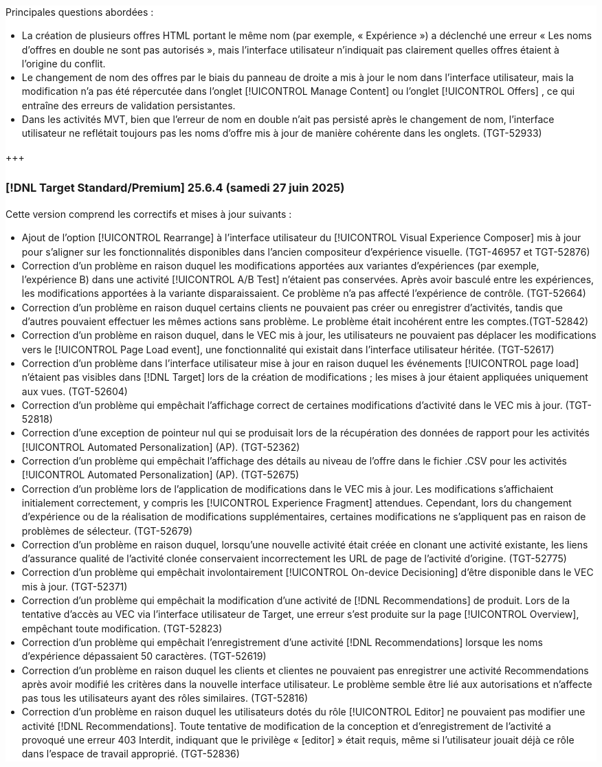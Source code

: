   Principales questions abordées :

   * La création de plusieurs offres HTML portant le même nom (par exemple, « Expérience ») a déclenché une erreur « Les noms d’offres en double ne sont pas autorisés », mais l’interface utilisateur n’indiquait pas clairement quelles offres étaient à l’origine du conflit.
   * Le changement de nom des offres par le biais du panneau de droite a mis à jour le nom dans l’interface utilisateur, mais la modification n’a pas été répercutée dans l’onglet [!UICONTROL Manage Content] ou l’onglet [!UICONTROL Offers] , ce qui entraîne des erreurs de validation persistantes.
   * Dans les activités MVT, bien que l’erreur de nom en double n’ait pas persisté après le changement de nom, l’interface utilisateur ne reflétait toujours pas les noms d’offre mis à jour de manière cohérente dans les onglets. (TGT-52933)

  +++

### [!DNL Target Standard/Premium] 25.6.4 (samedi 27 juin 2025)

Cette version comprend les correctifs et mises à jour suivants :

* Ajout de l’option [!UICONTROL Rearrange] à l’interface utilisateur du [!UICONTROL Visual Experience Composer] mis à jour pour s’aligner sur les fonctionnalités disponibles dans l’ancien compositeur d’expérience visuelle. (TGT-46957 et TGT-52876)
* Correction d’un problème en raison duquel les modifications apportées aux variantes d’expériences (par exemple, l’expérience B) dans une activité [!UICONTROL A/B Test] n’étaient pas conservées. Après avoir basculé entre les expériences, les modifications apportées à la variante disparaissaient. Ce problème n’a pas affecté l’expérience de contrôle. (TGT-52664)
* Correction d’un problème en raison duquel certains clients ne pouvaient pas créer ou enregistrer d’activités, tandis que d’autres pouvaient effectuer les mêmes actions sans problème. Le problème était incohérent entre les comptes.(TGT-52842)
* Correction d’un problème en raison duquel, dans le VEC mis à jour, les utilisateurs ne pouvaient pas déplacer les modifications vers le [!UICONTROL Page Load event], une fonctionnalité qui existait dans l’interface utilisateur héritée. (TGT-52617)
* Correction d’un problème dans l’interface utilisateur mise à jour en raison duquel les événements [!UICONTROL page load] n’étaient pas visibles dans [!DNL Target] lors de la création de modifications ; les mises à jour étaient appliquées uniquement aux vues. (TGT-52604)
* Correction d’un problème qui empêchait l’affichage correct de certaines modifications d’activité dans le VEC mis à jour. (TGT-52818)
* Correction d’une exception de pointeur nul qui se produisait lors de la récupération des données de rapport pour les activités [!UICONTROL Automated Personalization] (AP). (TGT-52362)
* Correction d’un problème qui empêchait l’affichage des détails au niveau de l’offre dans le fichier .CSV pour les activités [!UICONTROL Automated Personalization] (AP). (TGT-52675)
* Correction d’un problème lors de l’application de modifications dans le VEC mis à jour. Les modifications s’affichaient initialement correctement, y compris les [!UICONTROL Experience Fragment] attendues. Cependant, lors du changement d’expérience ou de la réalisation de modifications supplémentaires, certaines modifications ne s’appliquent pas en raison de problèmes de sélecteur. (TGT-52679)
* Correction d’un problème en raison duquel, lorsqu’une nouvelle activité était créée en clonant une activité existante, les liens d’assurance qualité de l’activité clonée conservaient incorrectement les URL de page de l’activité d’origine. (TGT-52775)
* Correction d’un problème qui empêchait involontairement [!UICONTROL On-device Decisioning] d’être disponible dans le VEC mis à jour. (TGT-52371)
* Correction d’un problème qui empêchait la modification d’une activité de [!DNL Recommendations] de produit. Lors de la tentative d’accès au VEC via l’interface utilisateur de Target, une erreur s’est produite sur la page [!UICONTROL Overview], empêchant toute modification. (TGT-52823)
* Correction d’un problème qui empêchait l’enregistrement d’une activité [!DNL Recommendations] lorsque les noms d’expérience dépassaient 50 caractères. (TGT-52619)
* Correction d’un problème en raison duquel les clients et clientes ne pouvaient pas enregistrer une activité Recommendations après avoir modifié les critères dans la nouvelle interface utilisateur. Le problème semble être lié aux autorisations et n’affecte pas tous les utilisateurs ayant des rôles similaires. (TGT-52816)
* Correction d’un problème en raison duquel les utilisateurs dotés du rôle [!UICONTROL Editor] ne pouvaient pas modifier une activité [!DNL Recommendations]. Toute tentative de modification de la conception et d’enregistrement de l’activité a provoqué une erreur 403 Interdit, indiquant que le privilège « [editor] » était requis, même si l’utilisateur jouait déjà ce rôle dans l’espace de travail approprié. (TGT-52836)
